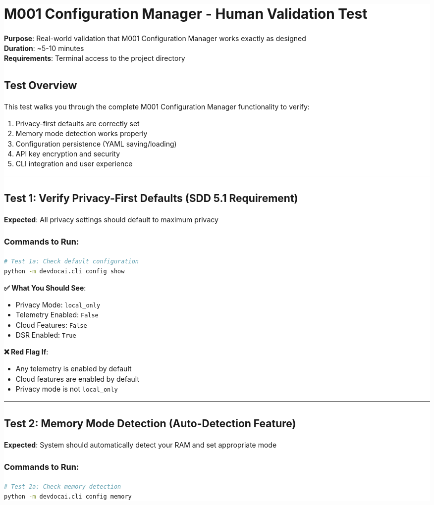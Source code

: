 # M001 Configuration Manager - Human Validation Test

**Purpose**: Real-world validation that M001 Configuration Manager works exactly as designed  
**Duration**: ~5-10 minutes  
**Requirements**: Terminal access to the project directory

## Test Overview

This test walks you through the complete M001 Configuration Manager functionality to verify:
1. Privacy-first defaults are correctly set
2. Memory mode detection works properly
3. Configuration persistence (YAML saving/loading)
4. API key encryption and security
5. CLI integration and user experience

---

## Test 1: Verify Privacy-First Defaults (SDD 5.1 Requirement)

**Expected**: All privacy settings should default to maximum privacy

### Commands to Run:

```bash
# Test 1a: Check default configuration
python -m devdocai.cli config show
```

**✅ What You Should See**:
- Privacy Mode: `local_only` 
- Telemetry Enabled: `False`
- Cloud Features: `False`
- DSR Enabled: `True`

**❌ Red Flag If**:
- Any telemetry is enabled by default
- Cloud features are enabled by default
- Privacy mode is not `local_only`

---

## Test 2: Memory Mode Detection (Auto-Detection Feature)

**Expected**: System should automatically detect your RAM and set appropriate mode

### Commands to Run:

```bash
# Test 2a: Check memory detection
python -m devdocai.cli config memory
```
